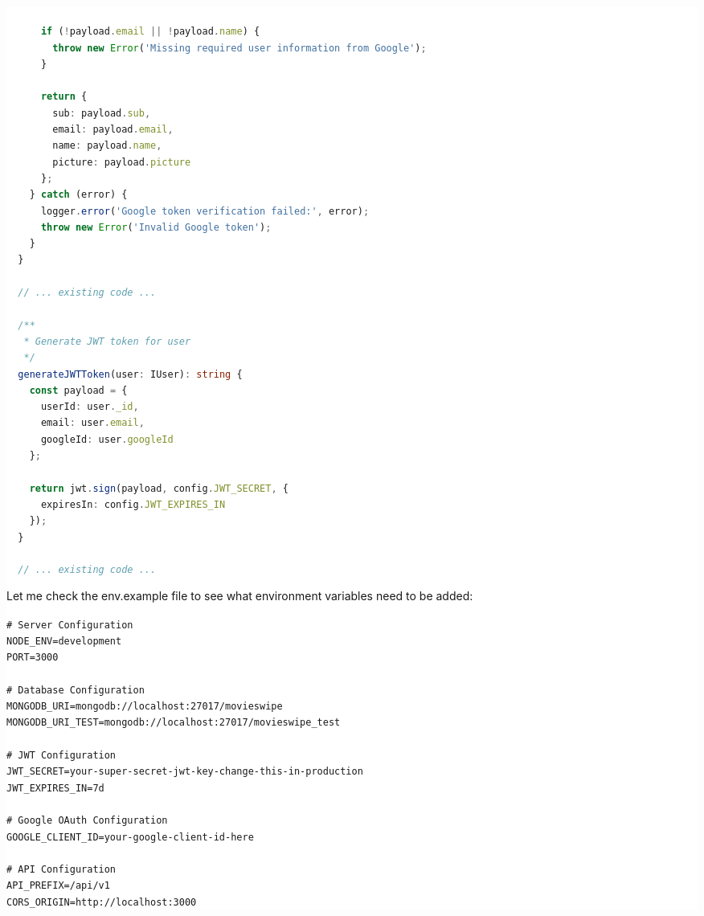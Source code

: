 ```typescript

      if (!payload.email || !payload.name) {
        throw new Error('Missing required user information from Google');
      }

      return {
        sub: payload.sub,
        email: payload.email,
        name: payload.name,
        picture: payload.picture
      };
    } catch (error) {
      logger.error('Google token verification failed:', error);
      throw new Error('Invalid Google token');
    }
  }

  // ... existing code ...

  /**
   * Generate JWT token for user
   */
  generateJWTToken(user: IUser): string {
    const payload = {
      userId: user._id,
      email: user.email,
      googleId: user.googleId
    };

    return jwt.sign(payload, config.JWT_SECRET, {
      expiresIn: config.JWT_EXPIRES_IN
    });
  }

  // ... existing code ...
```

Let me check the env.example file to see what environment variables need to be added:


```plaintext
# Server Configuration
NODE_ENV=development
PORT=3000

# Database Configuration
MONGODB_URI=mongodb://localhost:27017/movieswipe
MONGODB_URI_TEST=mongodb://localhost:27017/movieswipe_test

# JWT Configuration
JWT_SECRET=your-super-secret-jwt-key-change-this-in-production
JWT_EXPIRES_IN=7d

# Google OAuth Configuration
GOOGLE_CLIENT_ID=your-google-client-id-here

# API Configuration
API_PREFIX=/api/v1
CORS_ORIGIN=http://localhost:3000
```
